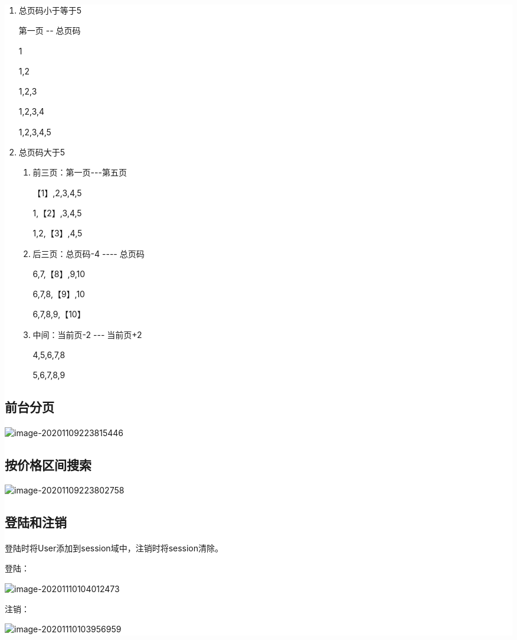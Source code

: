 1. 总页码小于等于5

   第一页 -- 总页码

   1

   1,2

   1,2,3

   1,2,3,4

   1,2,3,4,5

2. 总页码大于5

   1. 前三页：第一页---第五页

      【1】,2,3,4,5

      1,【2】,3,4,5

      1,2,【3】,4,5

   2. 后三页：总页码-4 ---- 总页码

      6,7,【8】,9,10

      6,7,8,【9】,10

      6,7,8,9,【10】

   3. 中间：当前页-2 --- 当前页+2

      4,5,6,7,8

      5,6,7,8,9



## 前台分页

![image-20201109223815446](C:\Users\xpty\AppData\Roaming\Typora\typora-user-images\image-20201109223815446.png)

## 按价格区间搜索

![image-20201109223802758](C:\Users\xpty\AppData\Roaming\Typora\typora-user-images\image-20201109223802758.png)

## 登陆和注销

登陆时将User添加到session域中，注销时将session清除。

登陆：

![image-20201110104012473](C:\Users\xpty\AppData\Roaming\Typora\typora-user-images\image-20201110104012473.png)

注销：

![image-20201110103956959](C:\Users\xpty\AppData\Roaming\Typora\typora-user-images\image-20201110103956959.png)
